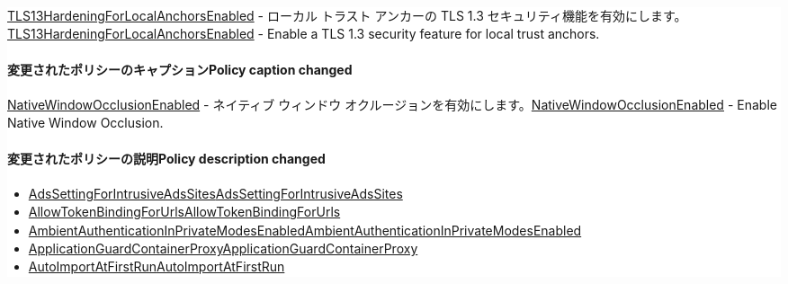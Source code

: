 <span data-ttu-id="f280f-376">[TLS13HardeningForLocalAnchorsEnabled](https://docs.microsoft.com/DeployEdge/microsoft-edge-policies#tls13hardeningforlocalanchorsenabled) - ローカル トラスト アンカーの TLS 1.3 セキュリティ機能を有効にします。</span><span class="sxs-lookup"><span data-stu-id="f280f-376">[TLS13HardeningForLocalAnchorsEnabled](https://docs.microsoft.com/DeployEdge/microsoft-edge-policies#tls13hardeningforlocalanchorsenabled) - Enable a TLS 1.3 security feature for local trust anchors.</span></span>

#### <span data-ttu-id="f280f-377">変更されたポリシーのキャプション</span><span class="sxs-lookup"><span data-stu-id="f280f-377">Policy caption changed</span></span>

<span data-ttu-id="f280f-378">[NativeWindowOcclusionEnabled](https://docs.microsoft.com/DeployEdge/microsoft-edge-policies#nativewindowocclusionenabled) - ネイティブ ウィンドウ オクルージョンを有効にします。</span><span class="sxs-lookup"><span data-stu-id="f280f-378">[NativeWindowOcclusionEnabled](https://docs.microsoft.com/DeployEdge/microsoft-edge-policies#nativewindowocclusionenabled) - Enable Native Window Occlusion.</span></span>

#### <span data-ttu-id="f280f-379">変更されたポリシーの説明</span><span class="sxs-lookup"><span data-stu-id="f280f-379">Policy description changed</span></span>

- [<span data-ttu-id="f280f-380">AdsSettingForIntrusiveAdsSites</span><span class="sxs-lookup"><span data-stu-id="f280f-380">AdsSettingForIntrusiveAdsSites</span></span>](https://docs.microsoft.com/DeployEdge/microsoft-edge-policies#adssettingforintrusiveadssites)
- [<span data-ttu-id="f280f-381">AllowTokenBindingForUrls</span><span class="sxs-lookup"><span data-stu-id="f280f-381">AllowTokenBindingForUrls</span></span>](https://docs.microsoft.com/DeployEdge/microsoft-edge-policies#allowtokenbindingforurls)
- [<span data-ttu-id="f280f-382">AmbientAuthenticationInPrivateModesEnabled</span><span class="sxs-lookup"><span data-stu-id="f280f-382">AmbientAuthenticationInPrivateModesEnabled</span></span>](https://docs.microsoft.com/DeployEdge/microsoft-edge-policies#ambientauthenticationinprivatemodesenabled)
- [<span data-ttu-id="f280f-383">ApplicationGuardContainerProxy</span><span class="sxs-lookup"><span data-stu-id="f280f-383">ApplicationGuardContainerProxy</span></span>](https://docs.microsoft.com/DeployEdge/microsoft-edge-policies#applicationguardcontainerproxy)
- [<span data-ttu-id="f280f-384">AutoImportAtFirstRun</span><span class="sxs-lookup"><span data-stu-id="f280f-384">AutoImportAtFirstRun</span></span>](https://docs.microsoft.com/DeployEdge/microsoft-edge-policies#autoimportatfirstrun)
